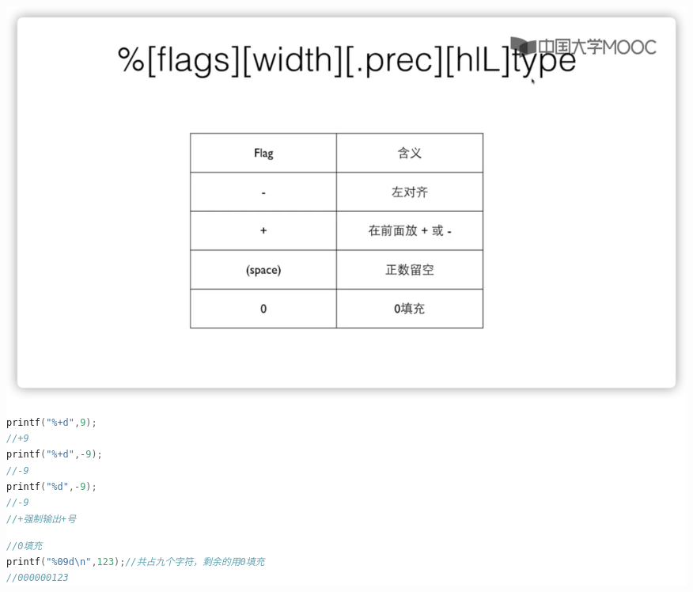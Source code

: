 ![image-20210715094405489](%E7%BF%81%E5%87%AFc.assets/image-20210715094405489.png)

 ```c
 printf("%+d",9);
 //+9
 printf("%+d",-9);
 //-9
 printf("%d",-9);
 //-9
 //+强制输出+号
 ```

```c
//0填充
printf("%09d\n",123);//共占九个字符，剩余的用0填充
//000000123
```
